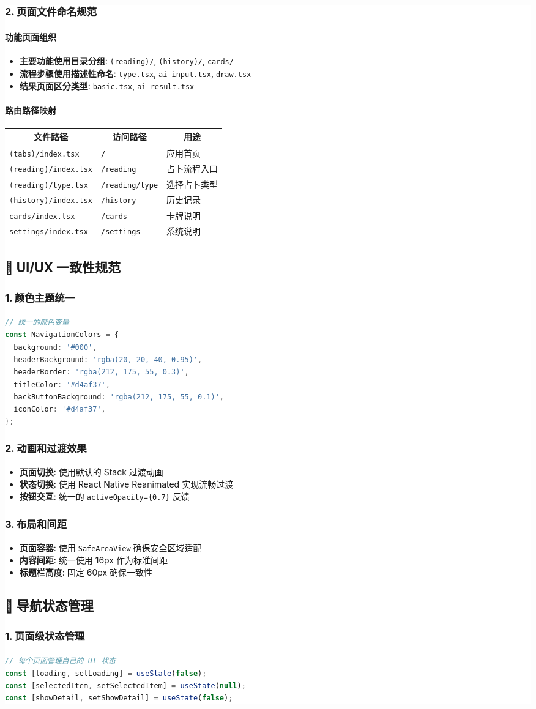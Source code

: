 ### 2. 页面文件命名规范

#### 功能页面组织
- **主要功能使用目录分组**: `(reading)/`, `(history)/`, `cards/`
- **流程步骤使用描述性命名**: `type.tsx`, `ai-input.tsx`, `draw.tsx`
- **结果页面区分类型**: `basic.tsx`, `ai-result.tsx`

#### 路由路径映射
| 文件路径 | 访问路径 | 用途 |
|----------|----------|------|
| `(tabs)/index.tsx` | `/` | 应用首页 |
| `(reading)/index.tsx` | `/reading` | 占卜流程入口 |
| `(reading)/type.tsx` | `/reading/type` | 选择占卜类型 |
| `(history)/index.tsx` | `/history` | 历史记录 |
| `cards/index.tsx` | `/cards` | 卡牌说明 |
| `settings/index.tsx` | `/settings` | 系统说明 |

## 🎨 UI/UX 一致性规范

### 1. 颜色主题统一
```typescript
// 统一的颜色变量
const NavigationColors = {
  background: '#000',
  headerBackground: 'rgba(20, 20, 40, 0.95)',
  headerBorder: 'rgba(212, 175, 55, 0.3)',
  titleColor: '#d4af37',
  backButtonBackground: 'rgba(212, 175, 55, 0.1)',
  iconColor: '#d4af37',
};
```

### 2. 动画和过渡效果
- **页面切换**: 使用默认的 Stack 过渡动画
- **状态切换**: 使用 React Native Reanimated 实现流畅过渡
- **按钮交互**: 统一的 `activeOpacity={0.7}` 反馈

### 3. 布局和间距
- **页面容器**: 使用 `SafeAreaView` 确保安全区域适配
- **内容间距**: 统一使用 16px 作为标准间距
- **标题栏高度**: 固定 60px 确保一致性

## 🔄 导航状态管理

### 1. 页面级状态管理
```typescript
// 每个页面管理自己的 UI 状态
const [loading, setLoading] = useState(false);
const [selectedItem, setSelectedItem] = useState(null);
const [showDetail, setShowDetail] = useState(false);
```
